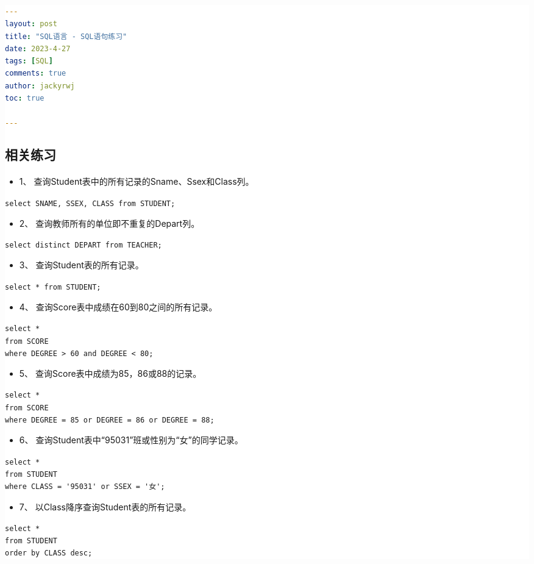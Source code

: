 ```yaml
---
layout: post
title: "SQL语言 - SQL语句练习"
date: 2023-4-27
tags: [SQL]
comments: true
author: jackyrwj
toc: true

---
```

## 相关练习

- 1、 查询Student表中的所有记录的Sname、Ssex和Class列。

```
select SNAME, SSEX, CLASS from STUDENT;
```

- 2、 查询教师所有的单位即不重复的Depart列。

```
select distinct DEPART from TEACHER;
```

- 3、 查询Student表的所有记录。

```
select * from STUDENT;
```

- 4、 查询Score表中成绩在60到80之间的所有记录。

```
select *
from SCORE
where DEGREE > 60 and DEGREE < 80;
```

- 5、 查询Score表中成绩为85，86或88的记录。

```
select *
from SCORE
where DEGREE = 85 or DEGREE = 86 or DEGREE = 88;
```

- 6、 查询Student表中“95031”班或性别为“女”的同学记录。

```
select *
from STUDENT
where CLASS = '95031' or SSEX = '女';
```

- 7、 以Class降序查询Student表的所有记录。

```
select *
from STUDENT
order by CLASS desc;
```
